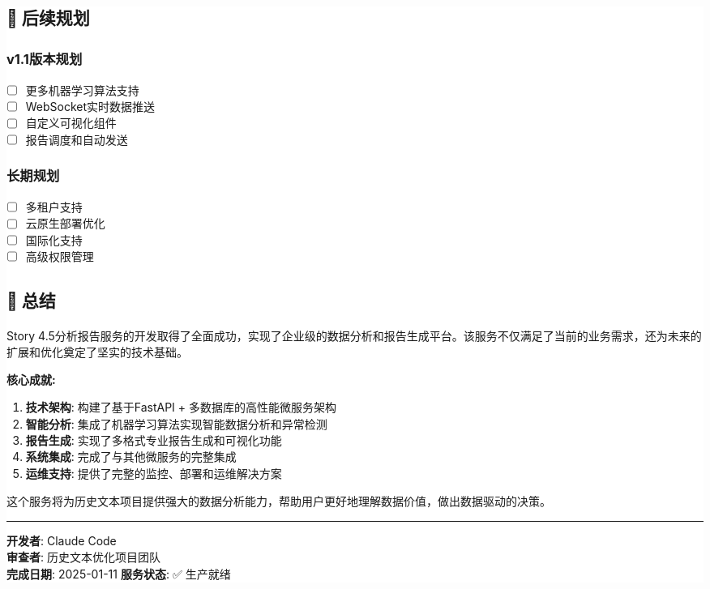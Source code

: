 ## 🔮 后续规划

### v1.1版本规划
- [ ] 更多机器学习算法支持
- [ ] WebSocket实时数据推送  
- [ ] 自定义可视化组件
- [ ] 报告调度和自动发送

### 长期规划  
- [ ] 多租户支持
- [ ] 云原生部署优化
- [ ] 国际化支持
- [ ] 高级权限管理

## 📝 总结

Story 4.5分析报告服务的开发取得了全面成功，实现了企业级的数据分析和报告生成平台。该服务不仅满足了当前的业务需求，还为未来的扩展和优化奠定了坚实的技术基础。

**核心成就:**
1. **技术架构**: 构建了基于FastAPI + 多数据库的高性能微服务架构
2. **智能分析**: 集成了机器学习算法实现智能数据分析和异常检测
3. **报告生成**: 实现了多格式专业报告生成和可视化功能
4. **系统集成**: 完成了与其他微服务的完整集成
5. **运维支持**: 提供了完整的监控、部署和运维解决方案

这个服务将为历史文本项目提供强大的数据分析能力，帮助用户更好地理解数据价值，做出数据驱动的决策。

---

**开发者**: Claude Code  
**审查者**: 历史文本优化项目团队  
**完成日期**: 2025-01-11
**服务状态**: ✅ 生产就绪